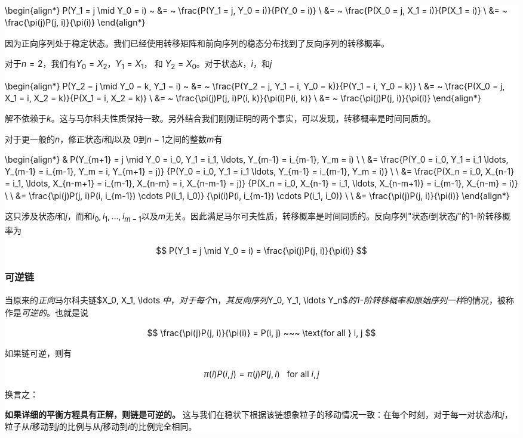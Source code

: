 \begin{align*}
P(Y_1 = j \mid Y_0 = i) ~ &= ~ \frac{P(Y_1 = j, Y_0 = i)}{P(Y_0 = i)} \\
&= ~ \frac{P(X_0 = j, X_1 = i)}{P(X_1 = i)} \\
&= ~ \frac{\pi(j)P(j, i)}{\pi(i)}
\end{align*}

因为正向序列处于稳定状态。我们已经使用转移矩阵和前向序列的稳态分布找到了反向序列的转移概率。

对于$n = 2$，我们有$Y_0 = X_2$，$Y_1 = X_1$， 和 $Y_2 = X_0$。对于状态$k$，$i$，和$j$

\begin{align*}
P(Y_2 = j \mid Y_0 = k, Y_1 = i) ~ &= ~ \frac{P(Y_2 = j, Y_1 = i, Y_0 = k)}{P(Y_1 = i, Y_0 = k)} \\
&= ~ \frac{P(X_0 = j, X_1 = i, X_2 = k)}{P(X_1 = i, X_2 = k)} \\
&= ~ \frac{\pi(j)P(j, i)P(i, k)}{\pi(i)P(i, k)} \\
&= ~ \frac{\pi(j)P(j, i)}{\pi(i)}
\end{align*}

解不依赖于$k$。这与马尔科夫性质保持一致。另外结合我们刚刚证明的两个事实，可以发现，转移概率是时间同质的。

对于更一般的$n$，修正状态$i$和$j$以及 0到$n-1$之间的整数$m$有

\begin{align*}
& P(Y_{m+1} = j \mid Y_0 = i_0, Y_1 = i_1, \ldots, Y_{m-1} = i_{m-1}, Y_m = i) \\ \\ 
&=
\frac{P(Y_0 = i_0, Y_1 = i_1 \ldots, Y_{m-1} = i_{m-1}, Y_m = i, Y_{m+1} = j)}
{P(Y_0 = i_0, Y_1 = i_1 \ldots, Y_{m-1} = i_{m-1}, Y_m = i)} \\ \\
&= \frac{P(X_n = i_0, X_{n-1} = i_1, \ldots, X_{n-m+1} = i_{m-1}, X_{n-m} = i, X_{n-m-1} = j)}
{P(X_n = i_0, X_{n-1} = i_1, \ldots, X_{n-m+1)} = i_{m-1}, X_{n-m} = i)} \\ \\
&= \frac{\pi(j)P(j, i)P(i, i_{m-1}) \cdots P(i_1, i_0)}
{\pi(i)P(i, i_{m-1}) \cdots P(i_1, i_0)} \\ \\
&= \frac{\pi(j)P(j, i)}{\pi(i)}
\end{align*}

这只涉及状态$i$和$j$，而和$i_0, i_1, \ldots, i_{m-1}$以及$m$无关。因此满足马尔可夫性质，转移概率是时间同质的。反向序列"状态$i$到状态$j$"的1-阶转移概率为

$$
P(Y_1 = j \mid Y_0 = i) = \frac{\pi(j)P(j, i)}{\pi(i)}
$$

### 可逆链 ###
当原来的*正向*马尔科夫链$X_0, X_1, \ldots $中，对于每个$n$，其反向序列$Y_0, Y_1, \ldots Y_n$*的1-阶转移概率和原始序列一样*的情况，被称作是*可逆的*。也就是说

$$
\frac{\pi(j)P(j, i)}{\pi(i)} = P(i, j) ~~~ \text{for all } i, j
$$

如果链可逆，则有

$$
\pi(i)P(i, j) = \pi(j)P(j, i) ~~~ \text{for all } i, j
$$

换言之：

**如果详细的平衡方程具有正解，则链是可逆的。** 这与我们在稳状下根据该链想象粒子的移动情况一致：在每个时刻，对于每一对状态$i$和$j$，粒子从$i$移动到$j$的比例与从$j$移动到$i$的比例完全相同。
